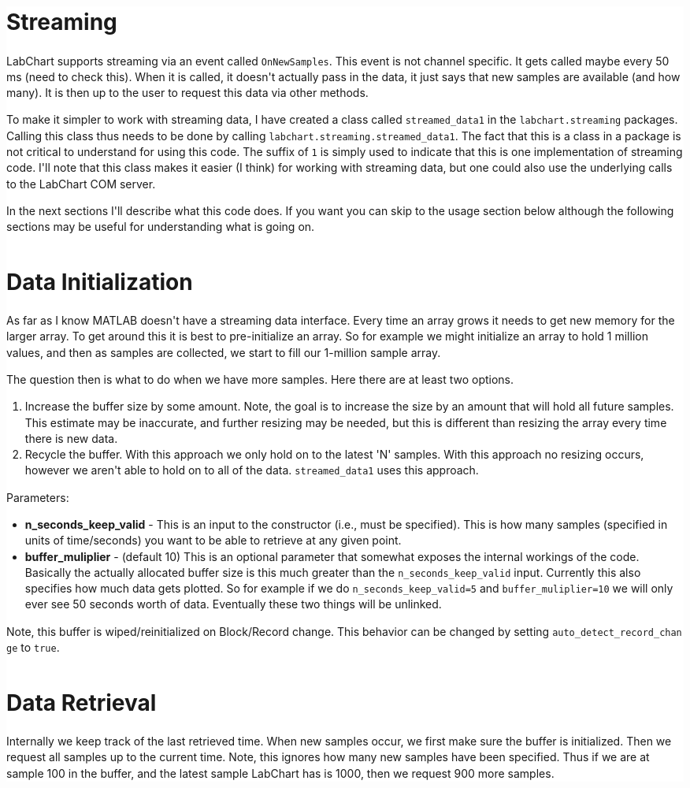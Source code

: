 # Streaming #

LabChart supports streaming via an event called `OnNewSamples`. This event is not channel specific. It gets called maybe every 50 ms (need to check this). When it is called, it doesn't actually pass in the data, it just says that new samples are available (and how many). It is then up to the user to request this data via other methods.

To make it simpler to work with streaming data, I have created a class called `streamed_data1` in the `labchart.streaming` packages. Calling this class thus needs to be done by calling `labchart.streaming.streamed_data1`. The fact that this is a class in a package is not critical to understand for using this code. The suffix of `1` is simply used to indicate that this is one implementation of streaming code. I'll note that this class makes it easier (I think) for working with streaming data, but one could also use the underlying calls to the LabChart COM server.

In the next sections I'll describe what this code does. If you want you can skip to the usage section below although the following sections may be useful for understanding what is going on.

# Data Initialization #

As far as I know MATLAB doesn't have a streaming data interface. Every time an array grows it needs to get new memory for the larger array. To get around this it is best to pre-initialize an array. So for example we might initialize an array to hold 1 million values, and then as samples are collected, we start to fill our 1-million sample array.

The question then is what to do when we have more samples. Here there are at least two options.
1. Increase the buffer size by some amount. Note, the goal is to increase the size by an amount that will hold all future samples. This estimate may be inaccurate, and further resizing may be needed, but this is different than resizing the array every time there is new data.
2. Recycle the buffer. With this approach we only hold on to the latest 'N' samples. With this approach no resizing occurs, however we aren't able to hold on to all of the data. `streamed_data1` uses this approach.

Parameters:
- **n_seconds_keep_valid** - This is an input to the constructor (i.e., must be specified). This is how many samples (specified in units of time/seconds) you want to be able to retrieve at any given point.
- **buffer_muliplier** - (default 10) This is an optional parameter that somewhat exposes the internal workings of the code. Basically the actually allocated buffer size is this much greater than the `n_seconds_keep_valid` input. Currently this also specifies how much data gets plotted. So for example if we do `n_seconds_keep_valid=5` and `buffer_muliplier=10` we will only ever see 50 seconds worth of data. Eventually these two things will be unlinked.

Note, this buffer is wiped/reinitialized on Block/Record change. This behavior can be changed by setting `auto_detect_record_change` to `true`.

# Data Retrieval #

Internally we keep track of the last retrieved time. When new samples occur, we first make sure the buffer is initialized. Then we request all samples up to the current time. Note, this ignores how many new samples have been specified. Thus if we are at sample 100 in the buffer, and the latest sample LabChart has is 1000, then we request 900 more samples.
